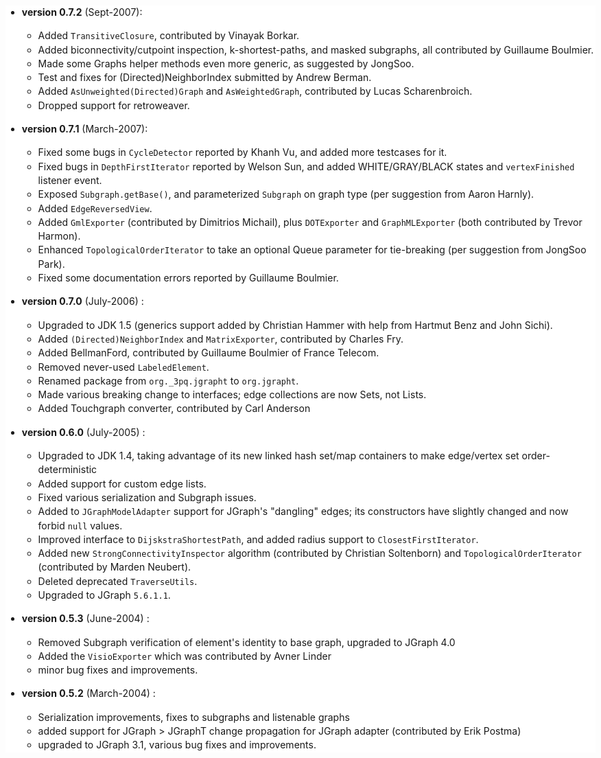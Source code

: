 - **version 0.7.2** (Sept-2007): 
    - Added `TransitiveClosure`, contributed by Vinayak Borkar.
    - Added biconnectivity/cutpoint inspection, k-shortest-paths, and masked
subgraphs, all contributed by Guillaume Boulmier.
    - Made some Graphs helper methods even more generic, as suggested by JongSoo.
    - Test and fixes for (Directed)NeighborIndex submitted by Andrew Berman.
    - Added `AsUnweighted(Directed)Graph` and `AsWeightedGraph`, contributed by Lucas Scharenbroich.
    - Dropped support for retroweaver.

- **version 0.7.1** (March-2007): 
    - Fixed some bugs in `CycleDetector` reported by Khanh Vu, and added more testcases for it.
    - Fixed bugs in `DepthFirstIterator` reported by Welson Sun, and added WHITE/GRAY/BLACK states and `vertexFinished` listener event.
    - Exposed `Subgraph.getBase()`, and parameterized `Subgraph` on graph type (per suggestion from Aaron Harnly).
    - Added `EdgeReversedView`.
    - Added `GmlExporter` (contributed by Dimitrios Michail), plus `DOTExporter` and `GraphMLExporter` (both contributed by Trevor Harmon).
    - Enhanced `TopologicalOrderIterator` to take an optional Queue parameter for tie-breaking (per suggestion from JongSoo Park).
    - Fixed some documentation errors reported by Guillaume Boulmier.

- **version 0.7.0** (July-2006) : 
    - Upgraded to JDK 1.5 (generics support added by Christian Hammer with help from Hartmut Benz and John Sichi).
    - Added `(Directed)NeighborIndex` and `MatrixExporter`, contributed by Charles Fry.
    - Added BellmanFord, contributed by Guillaume Boulmier of France Telecom.
    - Removed never-used `LabeledElement`.
    - Renamed package from `org._3pq.jgrapht` to `org.jgrapht`.
    - Made various breaking change to interfaces; edge collections are now Sets, not Lists.
    - Added Touchgraph converter, contributed by Carl Anderson

- **version 0.6.0** (July-2005) : 
    - Upgraded to JDK 1.4, taking advantage of its new linked hash set/map containers to make edge/vertex set order-deterministic
    - Added support for custom edge lists.
    - Fixed various serialization and Subgraph issues.
    - Added to `JGraphModelAdapter` support for JGraph's "dangling" edges; its constructors have slightly changed and now forbid `null` values.
    - Improved interface to `DijskstraShortestPath`, and added radius support to `ClosestFirstIterator`.
    - Added new `StrongConnectivityInspector` algorithm (contributed by Christian Soltenborn) and `TopologicalOrderIterator` (contributed by Marden Neubert).
    - Deleted deprecated `TraverseUtils`.
    - Upgraded to JGraph `5.6.1.1`.

- **version 0.5.3** (June-2004) : 
    - Removed Subgraph verification of element's identity to base graph, upgraded to JGraph 4.0
    - Added the `VisioExporter` which was contributed by Avner Linder
    - minor bug fixes and improvements.

- **version 0.5.2** (March-2004) : 
    - Serialization improvements, fixes to subgraphs and listenable graphs
    - added support for JGraph > JGraphT change propagation for JGraph adapter (contributed by Erik Postma)
    - upgraded to JGraph 3.1, various bug fixes and improvements.

